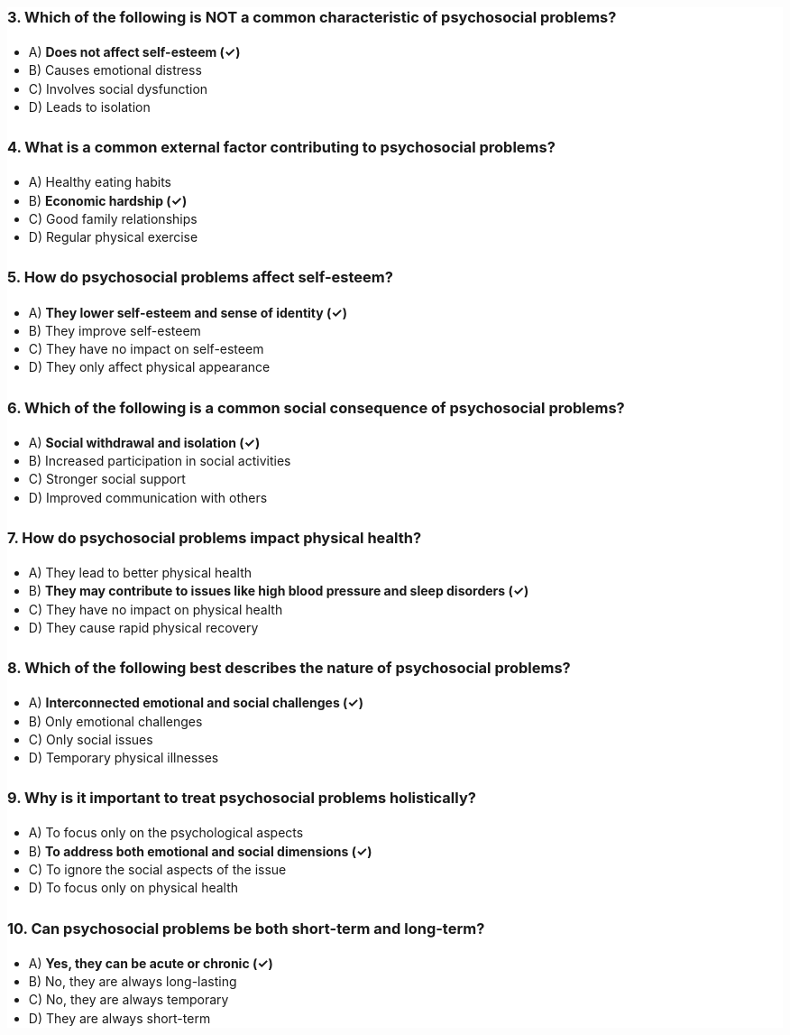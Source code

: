 ### 3. Which of the following is NOT a common characteristic of psychosocial problems?  
- A) **Does not affect self-esteem (✓)**  
- B) Causes emotional distress  
- C) Involves social dysfunction  
- D) Leads to isolation  

### 4. What is a common external factor contributing to psychosocial problems?  
- A) Healthy eating habits  
- B) **Economic hardship (✓)**  
- C) Good family relationships  
- D) Regular physical exercise  

### 5. How do psychosocial problems affect self-esteem?  
- A) **They lower self-esteem and sense of identity (✓)**  
- B) They improve self-esteem  
- C) They have no impact on self-esteem  
- D) They only affect physical appearance  

### 6. Which of the following is a common social consequence of psychosocial problems?  
- A) **Social withdrawal and isolation (✓)**  
- B) Increased participation in social activities  
- C) Stronger social support  
- D) Improved communication with others  

### 7. How do psychosocial problems impact physical health?  
- A) They lead to better physical health  
- B) **They may contribute to issues like high blood pressure and sleep disorders (✓)**  
- C) They have no impact on physical health  
- D) They cause rapid physical recovery  

### 8. Which of the following best describes the nature of psychosocial problems?  
- A) **Interconnected emotional and social challenges (✓)**  
- B) Only emotional challenges  
- C) Only social issues  
- D) Temporary physical illnesses  

### 9. Why is it important to treat psychosocial problems holistically?  
- A) To focus only on the psychological aspects  
- B) **To address both emotional and social dimensions (✓)**  
- C) To ignore the social aspects of the issue  
- D) To focus only on physical health  

### 10. Can psychosocial problems be both short-term and long-term?  
- A) **Yes, they can be acute or chronic (✓)**  
- B) No, they are always long-lasting  
- C) No, they are always temporary  
- D) They are always short-term  
